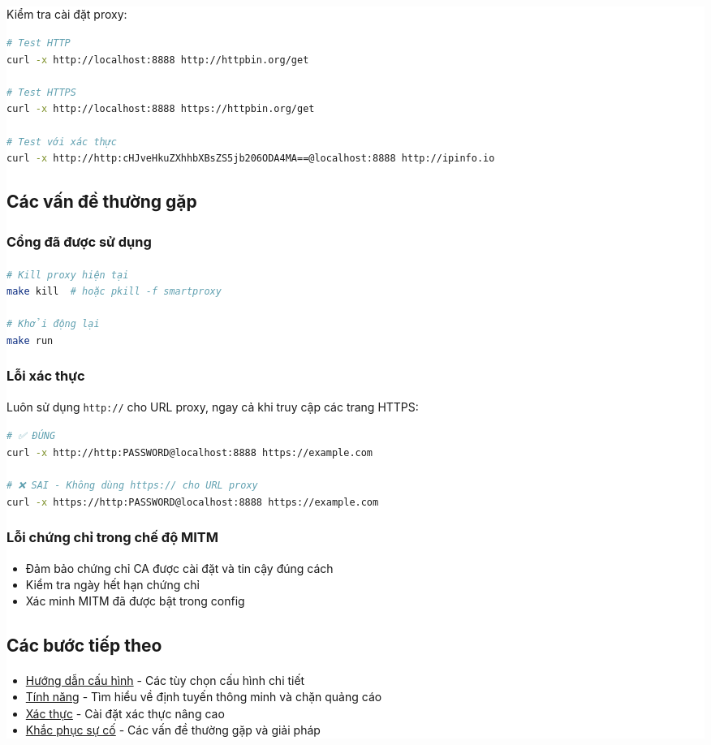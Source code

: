 Kiểm tra cài đặt proxy:

```bash
# Test HTTP
curl -x http://localhost:8888 http://httpbin.org/get

# Test HTTPS
curl -x http://localhost:8888 https://httpbin.org/get

# Test với xác thực
curl -x http://http:cHJveHkuZXhhbXBsZS5jb206ODA4MA==@localhost:8888 http://ipinfo.io
```

## Các vấn đề thường gặp

### Cổng đã được sử dụng

```bash
# Kill proxy hiện tại
make kill  # hoặc pkill -f smartproxy

# Khởi động lại
make run
```

### Lỗi xác thực

Luôn sử dụng `http://` cho URL proxy, ngay cả khi truy cập các trang HTTPS:

```bash
# ✅ ĐÚNG
curl -x http://http:PASSWORD@localhost:8888 https://example.com

# ❌ SAI - Không dùng https:// cho URL proxy
curl -x https://http:PASSWORD@localhost:8888 https://example.com
```

### Lỗi chứng chỉ trong chế độ MITM

- Đảm bảo chứng chỉ CA được cài đặt và tin cậy đúng cách
- Kiểm tra ngày hết hạn chứng chỉ
- Xác minh MITM đã được bật trong config

## Các bước tiếp theo

- [Hướng dẫn cấu hình](configuration_vi.md) - Các tùy chọn cấu hình chi tiết
- [Tính năng](features_vi.md) - Tìm hiểu về định tuyến thông minh và chặn quảng cáo
- [Xác thực](authentication_vi.md) - Cài đặt xác thực nâng cao
- [Khắc phục sự cố](troubleshooting_vi.md) - Các vấn đề thường gặp và giải pháp